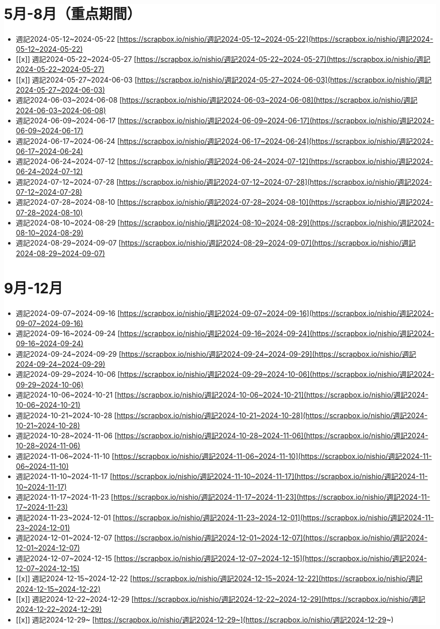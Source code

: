 # 5月-8月（重点期間）
-   週記2024-05-12~2024-05-22 [https://scrapbox.io/nishio/週記2024-05-12~2024-05-22](https://scrapbox.io/nishio/週記2024-05-12~2024-05-22)
- [[x]] 週記2024-05-22~2024-05-27 [https://scrapbox.io/nishio/週記2024-05-22~2024-05-27](https://scrapbox.io/nishio/週記2024-05-22~2024-05-27)
- [[x]] 週記2024-05-27~2024-06-03 [https://scrapbox.io/nishio/週記2024-05-27~2024-06-03](https://scrapbox.io/nishio/週記2024-05-27~2024-06-03)
-   週記2024-06-03~2024-06-08 [https://scrapbox.io/nishio/週記2024-06-03~2024-06-08](https://scrapbox.io/nishio/週記2024-06-03~2024-06-08)
-   週記2024-06-09~2024-06-17 [https://scrapbox.io/nishio/週記2024-06-09~2024-06-17](https://scrapbox.io/nishio/週記2024-06-09~2024-06-17)
-   週記2024-06-17~2024-06-24 [https://scrapbox.io/nishio/週記2024-06-17~2024-06-24](https://scrapbox.io/nishio/週記2024-06-17~2024-06-24)
-   週記2024-06-24~2024-07-12 [https://scrapbox.io/nishio/週記2024-06-24~2024-07-12](https://scrapbox.io/nishio/週記2024-06-24~2024-07-12)
-   週記2024-07-12~2024-07-28 [https://scrapbox.io/nishio/週記2024-07-12~2024-07-28](https://scrapbox.io/nishio/週記2024-07-12~2024-07-28)
-   週記2024-07-28~2024-08-10 [https://scrapbox.io/nishio/週記2024-07-28~2024-08-10](https://scrapbox.io/nishio/週記2024-07-28~2024-08-10)
-   週記2024-08-10~2024-08-29 [https://scrapbox.io/nishio/週記2024-08-10~2024-08-29](https://scrapbox.io/nishio/週記2024-08-10~2024-08-29)
-   週記2024-08-29~2024-09-07 [https://scrapbox.io/nishio/週記2024-08-29~2024-09-07](https://scrapbox.io/nishio/週記2024-08-29~2024-09-07)

# 9月-12月
-   週記2024-09-07~2024-09-16 [https://scrapbox.io/nishio/週記2024-09-07~2024-09-16](https://scrapbox.io/nishio/週記2024-09-07~2024-09-16)
-   週記2024-09-16~2024-09-24 [https://scrapbox.io/nishio/週記2024-09-16~2024-09-24](https://scrapbox.io/nishio/週記2024-09-16~2024-09-24)
-   週記2024-09-24~2024-09-29 [https://scrapbox.io/nishio/週記2024-09-24~2024-09-29](https://scrapbox.io/nishio/週記2024-09-24~2024-09-29)
-   週記2024-09-29~2024-10-06 [https://scrapbox.io/nishio/週記2024-09-29~2024-10-06](https://scrapbox.io/nishio/週記2024-09-29~2024-10-06)
-   週記2024-10-06~2024-10-21 [https://scrapbox.io/nishio/週記2024-10-06~2024-10-21](https://scrapbox.io/nishio/週記2024-10-06~2024-10-21)
-   週記2024-10-21~2024-10-28 [https://scrapbox.io/nishio/週記2024-10-21~2024-10-28](https://scrapbox.io/nishio/週記2024-10-21~2024-10-28)
-   週記2024-10-28~2024-11-06 [https://scrapbox.io/nishio/週記2024-10-28~2024-11-06](https://scrapbox.io/nishio/週記2024-10-28~2024-11-06)
-   週記2024-11-06~2024-11-10 [https://scrapbox.io/nishio/週記2024-11-06~2024-11-10](https://scrapbox.io/nishio/週記2024-11-06~2024-11-10)
-   週記2024-11-10~2024-11-17 [https://scrapbox.io/nishio/週記2024-11-10~2024-11-17](https://scrapbox.io/nishio/週記2024-11-10~2024-11-17)
-   週記2024-11-17~2024-11-23 [https://scrapbox.io/nishio/週記2024-11-17~2024-11-23](https://scrapbox.io/nishio/週記2024-11-17~2024-11-23)
-   週記2024-11-23~2024-12-01 [https://scrapbox.io/nishio/週記2024-11-23~2024-12-01](https://scrapbox.io/nishio/週記2024-11-23~2024-12-01)
-   週記2024-12-01~2024-12-07 [https://scrapbox.io/nishio/週記2024-12-01~2024-12-07](https://scrapbox.io/nishio/週記2024-12-01~2024-12-07)
-   週記2024-12-07~2024-12-15 [https://scrapbox.io/nishio/週記2024-12-07~2024-12-15](https://scrapbox.io/nishio/週記2024-12-07~2024-12-15)
- [[x]] 週記2024-12-15~2024-12-22 [https://scrapbox.io/nishio/週記2024-12-15~2024-12-22](https://scrapbox.io/nishio/週記2024-12-15~2024-12-22)
- [[x]] 週記2024-12-22~2024-12-29 [https://scrapbox.io/nishio/週記2024-12-22~2024-12-29](https://scrapbox.io/nishio/週記2024-12-22~2024-12-29)
- [[x]] 週記2024-12-29~ [https://scrapbox.io/nishio/週記2024-12-29~](https://scrapbox.io/nishio/週記2024-12-29~)

